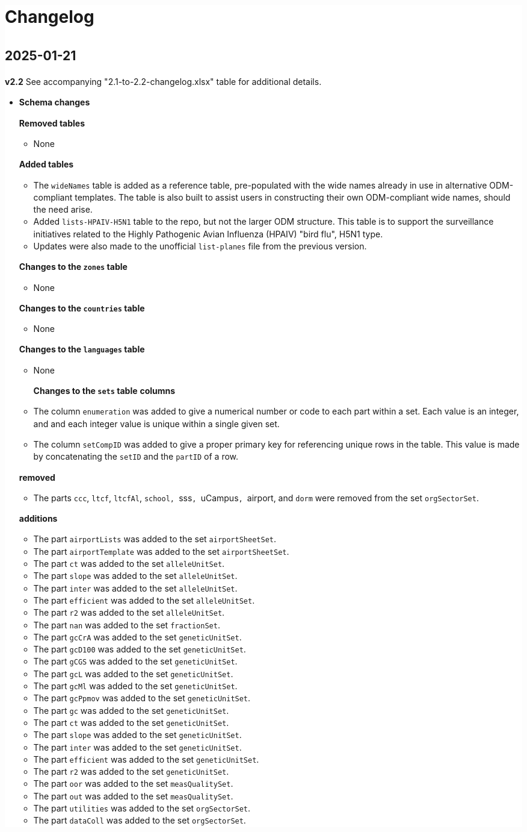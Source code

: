 # Changelog

## 2025-01-21

**v2.2**
See accompanying "2.1-to-2.2-changelog.xlsx" table for additional details.

- **Schema changes**
 
  **Removed tables**
  - None
  
  **Added tables**
  - The `wideNames` table is added as a reference table, pre-populated with the wide names already in use in alternative ODM-compliant templates. The table is also built to assist users in constructing their own ODM-compliant wide names, should the need arise. 
  - Added `lists-HPAIV-H5N1` table to the repo, but not the larger ODM structure. This table is to support the surveillance initiatives related to the Highly Pathogenic Avian Influenza (HPAIV) "bird flu", H5N1 type.
  - Updates were also made to the unofficial `list-planes` file from the previous version.
  
  **Changes to the `zones` table**
  - None

  **Changes to the `countries` table**
  - None

  **Changes to the `languages` table**
  - None
  
    **Changes to the `sets` table**
    **columns**
  - The column `enumeration` was added to give a numerical number or code to each part within a set. Each value is an integer, and and each integer value is unique within a single given set.
  - The column `setCompID` was added to give a proper primary key for referencing unique rows in the table. This value is made by concatenating the `setID` and the `partID` of a row.
 
  **removed**
  - The parts `ccc`, `ltcf`, `ltcfAl`, `school, `sss`, `uCampus`, `airport, and `dorm` were removed from the set `orgSectorSet`.
  
  **additions**
  - The part `airportLists` was added to the set `airportSheetSet`.
  - The part `airportTemplate` was added to the set `airportSheetSet`.
  - The part `ct` was added to the set `alleleUnitSet`.
  - The part `slope` was added to the set `alleleUnitSet`.
  - The part `inter` was added to the set `alleleUnitSet`.
  - The part `efficient` was added to the set `alleleUnitSet`.
  - The part `r2` was added to the set `alleleUnitSet`.
  - The part `nan` was added to the set `fractionSet`.
  - The part `gcCrA` was added to the set `geneticUnitSet`.
  - The part `gcD100` was added to the set `geneticUnitSet`.
  - The part `gCGS` was added to the set `geneticUnitSet`.
  - The part `gcL` was added to the set `geneticUnitSet`.
  - The part `gcMl` was added to the set `geneticUnitSet`.
  - The part `gcPpmov` was added to the set `geneticUnitSet`.
  - The part `gc` was added to the set `geneticUnitSet`.
  - The part `ct` was added to the set `geneticUnitSet`.
  - The part `slope` was added to the set `geneticUnitSet`.
  - The part `inter` was added to the set `geneticUnitSet`.
  - The part `efficient` was added to the set `geneticUnitSet`.
  - The part `r2` was added to the set `geneticUnitSet`.
  - The part `oor` was added to the set `measQualitySet`.
  - The part `out` was added to the set `measQualitySet`.
  - The part `utilities` was added to the set `orgSectorSet`.
  - The part `dataColl` was added to the set `orgSectorSet`.